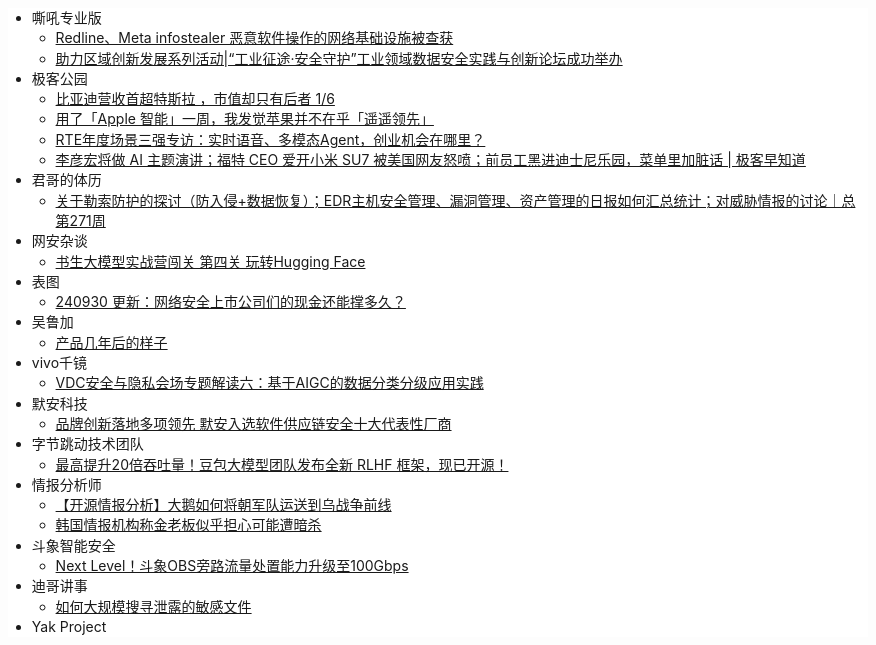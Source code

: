 - 嘶吼专业版
  - [Redline、Meta infostealer 恶意软件操作的网络基础设施被查获](https://mp.weixin.qq.com/s?__biz=MzI0MDY1MDU4MQ==&mid=2247579148&idx=1&sn=062b0d842ef53bed9c1d686567277918&chksm=e9146636de63ef20c91bb1252015972b74e82ced95b643c7fcd1a7b5a5c502d151c6e0c60383&scene=58&subscene=0#rd)
  - [助力区域创新发展系列活动|“工业征途·安全守护”工业领域数据安全实践与创新论坛成功举办](https://mp.weixin.qq.com/s?__biz=MzI0MDY1MDU4MQ==&mid=2247579148&idx=2&sn=ed536cdbe42e905bc54742d525b3266e&chksm=e9146636de63ef206040cc43b96bb69e2a9890fae19787bd4213ea519e33b63b5f68f144106c&scene=58&subscene=0#rd)
- 极客公园
  - [比亚迪营收首超特斯拉 ，市值却只有后者 1/6](https://mp.weixin.qq.com/s?__biz=MTMwNDMwODQ0MQ==&mid=2653061607&idx=1&sn=cfde3a4888807e822a83682d76bc3757&chksm=7e57fc5149207547706988a8cc5cfb78600c7983461ea705e0eec38af0f418554403eecb9948&scene=58&subscene=0#rd)
  - [用了「Apple 智能」一周，我发觉苹果并不在乎「遥遥领先」](https://mp.weixin.qq.com/s?__biz=MTMwNDMwODQ0MQ==&mid=2653061579&idx=1&sn=34268d06c5f6fe141762ad0f31f4a9ad&chksm=7e57fc7d4920756b1d77bfcf22701d9bf93b7c9e9861381ca8c7e76228a297c018a501a015e4&scene=58&subscene=0#rd)
  - [RTE年度场景三强专访：实时语音、多模态Agent，创业机会在哪里？](https://mp.weixin.qq.com/s?__biz=MTMwNDMwODQ0MQ==&mid=2653061579&idx=2&sn=2ce90c0c3b14a03bdde6f7e19914f6bc&chksm=7e57fc7d4920756b02990e406af3069b411ca6e7ebcd2adca8e21b7c1f091fa8bc98f24b1598&scene=58&subscene=0#rd)
  - [李彦宏将做 AI 主题演讲；福特 CEO 爱开小米 SU7 被美国网友怒喷；前员工黑进迪士尼乐园，菜单里加脏话 | 极客早知道](https://mp.weixin.qq.com/s?__biz=MTMwNDMwODQ0MQ==&mid=2653061527&idx=1&sn=7da490d912718be194de382535dfac41&chksm=7e57fc21492075376217091ccb49620571ab99d1cf9ec6cfdf9eeb7a12fe70c6b1654c4ed87d&scene=58&subscene=0#rd)
- 君哥的体历
  - [关于勒索防护的探讨（防入侵+数据恢复）；EDR主机安全管理、漏洞管理、资产管理的日报如何汇总统计；对威胁情报的讨论｜总第271周](https://mp.weixin.qq.com/s?__biz=MzI2MjQ1NTA4MA==&mid=2247491610&idx=1&sn=438031527be962084da64f2670cadb29&chksm=ea484a5ddd3fc34bef2d60cd3b08851f246386a56f1a886279d24a86bed7a6dcf6f94161afb4&scene=58&subscene=0#rd)
- 网安杂谈
  - [书生大模型实战营闯关 第四关 玩转Hugging Face](https://mp.weixin.qq.com/s?__biz=MzAwMTMzMDUwNg==&mid=2650889190&idx=1&sn=ce89b5c3f78f85d88f404ee8df97524c&chksm=812ea7c3b6592ed5300c1e137344eb393f711d2c38e5c504663629304aaa5c46d5e308901824&scene=58&subscene=0#rd)
- 表图
  - [240930 更新：网络安全上市公司们的现金还能撑多久？](https://mp.weixin.qq.com/s?__biz=MzUzOTI4NDQ3NA==&mid=2247484677&idx=1&sn=3b616fe5d2126f3dc3aea1f99b7d91e4&chksm=facb8390cdbc0a86779bc11e0efa90782cf9de5a1c3f4a4f89c5174ec4b526f10f28fa864c85&scene=58&subscene=0#rd)
- 吴鲁加
  - [产品几年后的样子](https://mp.weixin.qq.com/s?__biz=Mzg5NDY4ODM1MA==&mid=2247484957&idx=1&sn=d6cb6fd0c818c44e8c913270b6312222&chksm=c01a8b2cf76d023a7c5b55308e9f2f8dab31ec0a6f6359f6b7d2fc0a087a3f29836eb35c3beb&scene=58&subscene=0#rd)
- vivo千镜
  - [VDC安全与隐私会场专题解读六：基于AIGC的数据分类分级应用实践](https://mp.weixin.qq.com/s?__biz=MzI0Njg4NzE3MQ==&mid=2247492009&idx=1&sn=a95b8cab32185dcdd2a52b4926211a28&chksm=e9bac7c5decd4ed388feddbb9b6b7cf1c91ad6ee777a93dc80ed1b420455627728478528cef4&scene=58&subscene=0#rd)
- 默安科技
  - [品牌创新落地多项领先 默安入选软件供应链安全十大代表性厂商](https://mp.weixin.qq.com/s?__biz=MzIzODQxMjM2NQ==&mid=2247499487&idx=1&sn=19e10b9cebba5bc8d02a1b7bf51bcc51&chksm=e93b09fdde4c80ebd3cdc861449512717c44a79ce54dab6cb43e2738082a3a99763863716fdf&scene=58&subscene=0#rd)
- 字节跳动技术团队
  - [最高提升20倍吞吐量！豆包大模型团队发布全新 RLHF 框架，现已开源！](https://mp.weixin.qq.com/s?__biz=MzI1MzYzMjE0MQ==&mid=2247511067&idx=1&sn=a594e251a54bbfb913522c0a6c0b5699&chksm=e9d367f9dea4eeef16b143f51146ae6cf5e9aa5af758c9139a7c0aa78a2bbc0493c3b9ae1bb4&scene=58&subscene=0#rd)
- 情报分析师
  - [【开源情报分析】大鹅如何将朝军队运送到乌战争前线](https://mp.weixin.qq.com/s?__biz=MzA3Mjc1MTkwOA==&mid=2650556676&idx=1&sn=feb7ef8f1cb932f4e841211408799a40&chksm=8711674fb066ee59cb61adef2426dbb5cf73a97a150ccd23af8be27aacb15b796bdf2ba016ad&scene=58&subscene=0#rd)
  - [韩国情报机构称金老板似乎担心可能遭暗杀](https://mp.weixin.qq.com/s?__biz=MzA3Mjc1MTkwOA==&mid=2650556676&idx=2&sn=c876adb83b4421191acff06ef2f05100&chksm=8711674fb066ee592928995b1677e5a7c8968fab96ab03b6c14eed551f39576460e79038b6c8&scene=58&subscene=0#rd)
- 斗象智能安全
  - [Next Level！斗象OBS旁路流量处置能力升级至100Gbps](https://mp.weixin.qq.com/s?__biz=MzIwMjcyNzA5Mw==&mid=2247494986&idx=1&sn=f086e2d331174c4cb8187d16ff0fbc85&chksm=96d8e690a1af6f86949e7e52e18565218853d70290fd2fc27e3e578366366fe61952715a9ec9&scene=58&subscene=0#rd)
- 迪哥讲事
  - [如何大规模搜寻泄露的敏感文件](https://mp.weixin.qq.com/s?__biz=MzIzMTIzNTM0MA==&mid=2247496255&idx=1&sn=90857b90a2e8badf75b08036a092ba04&chksm=e8a5f85cdfd2714a6ac84430deea385218f7410c177891129dbced7a01612cac0a84ad59beba&scene=58&subscene=0#rd)
- Yak Project
